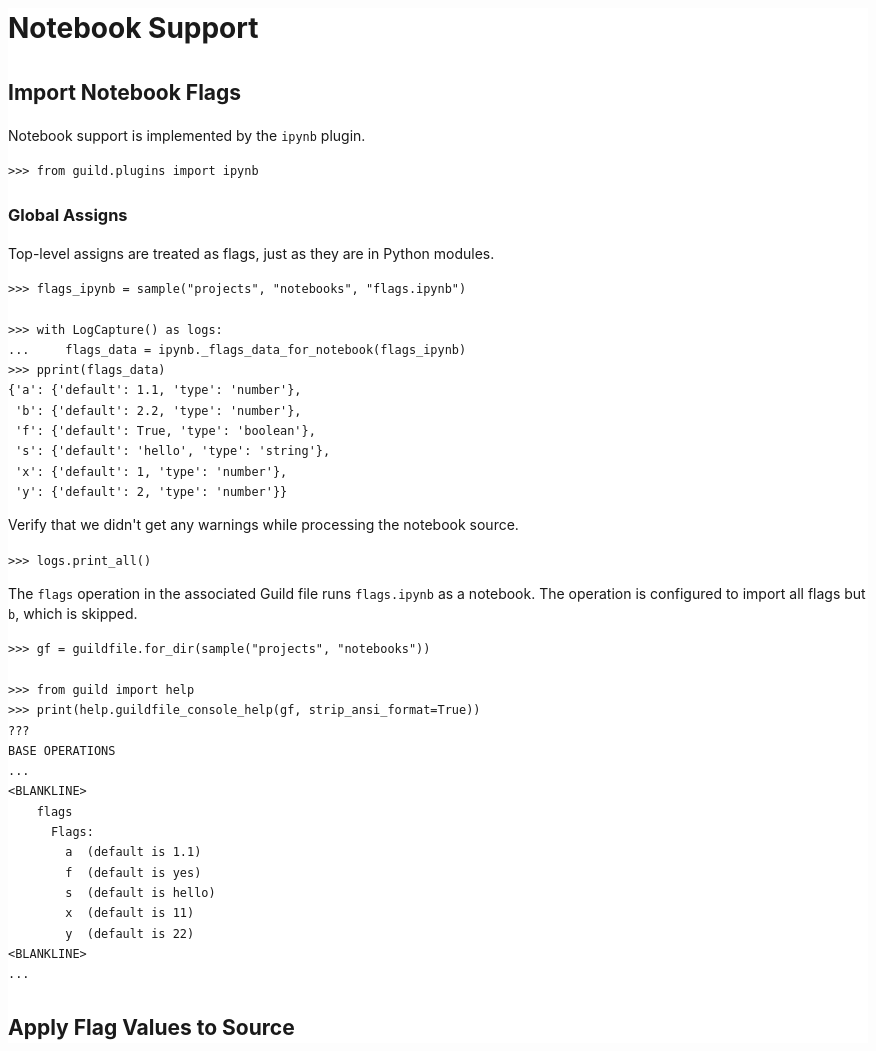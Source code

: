 # Notebook Support

## Import Notebook Flags

Notebook support is implemented by the `ipynb` plugin.

    >>> from guild.plugins import ipynb

### Global Assigns

Top-level assigns are treated as flags, just as they are in Python
modules.

    >>> flags_ipynb = sample("projects", "notebooks", "flags.ipynb")

    >>> with LogCapture() as logs:
    ...     flags_data = ipynb._flags_data_for_notebook(flags_ipynb)
    >>> pprint(flags_data)
    {'a': {'default': 1.1, 'type': 'number'},
     'b': {'default': 2.2, 'type': 'number'},
     'f': {'default': True, 'type': 'boolean'},
     's': {'default': 'hello', 'type': 'string'},
     'x': {'default': 1, 'type': 'number'},
     'y': {'default': 2, 'type': 'number'}}

Verify that we didn't get any warnings while processing the notebook
source.

    >>> logs.print_all()

The `flags` operation in the associated Guild file runs `flags.ipynb`
as a notebook. The operation is configured to import all flags but
`b`, which is skipped.

    >>> gf = guildfile.for_dir(sample("projects", "notebooks"))

    >>> from guild import help
    >>> print(help.guildfile_console_help(gf, strip_ansi_format=True))
    ???
    BASE OPERATIONS
    ...
    <BLANKLINE>
        flags
          Flags:
            a  (default is 1.1)
            f  (default is yes)
            s  (default is hello)
            x  (default is 11)
            y  (default is 22)
    <BLANKLINE>
    ...

## Apply Flag Values to Source
